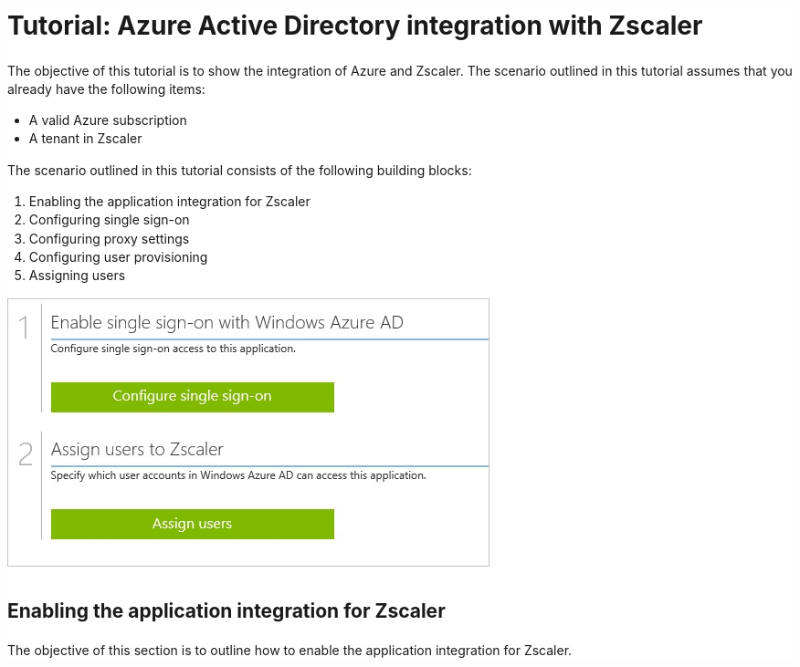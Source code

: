 <properties 
    pageTitle="Tutorial: Azure Active Directory integration with Zscaler | Microsoft Azure" 
    description="Learn how to use Zscaler with Azure Active Directory to enable single sign-on, automated provisioning, and more!." 
    services="active-directory" 
    authors="markusvi"  
    documentationCenter="na" 
    manager="stevenpo"/>

<tags 
    ms.service="active-directory" 
    ms.devlang="na" 
    ms.topic="article" 
    ms.tgt_pltfrm="na" 
    ms.workload="identity" 
    ms.date="01/12/2016" 
    ms.author="markvi" />

# Tutorial: Azure Active Directory integration with Zscaler
The objective of this tutorial is to show the integration of Azure and Zscaler. The scenario outlined in this tutorial assumes that you already have the following items:

* A valid Azure subscription
* A tenant in Zscaler

The scenario outlined in this tutorial consists of the following building blocks:

1. Enabling the application integration for Zscaler
2. Configuring single sign-on
3. Configuring proxy settings
4. Configuring user provisioning
5. Assigning users

![Scenario](./media/active-directory-saas-zscaler-tutorial/IC769226.png "Scenario")

## Enabling the application integration for Zscaler
The objective of this section is to outline how to enable the application integration for Zscaler.
